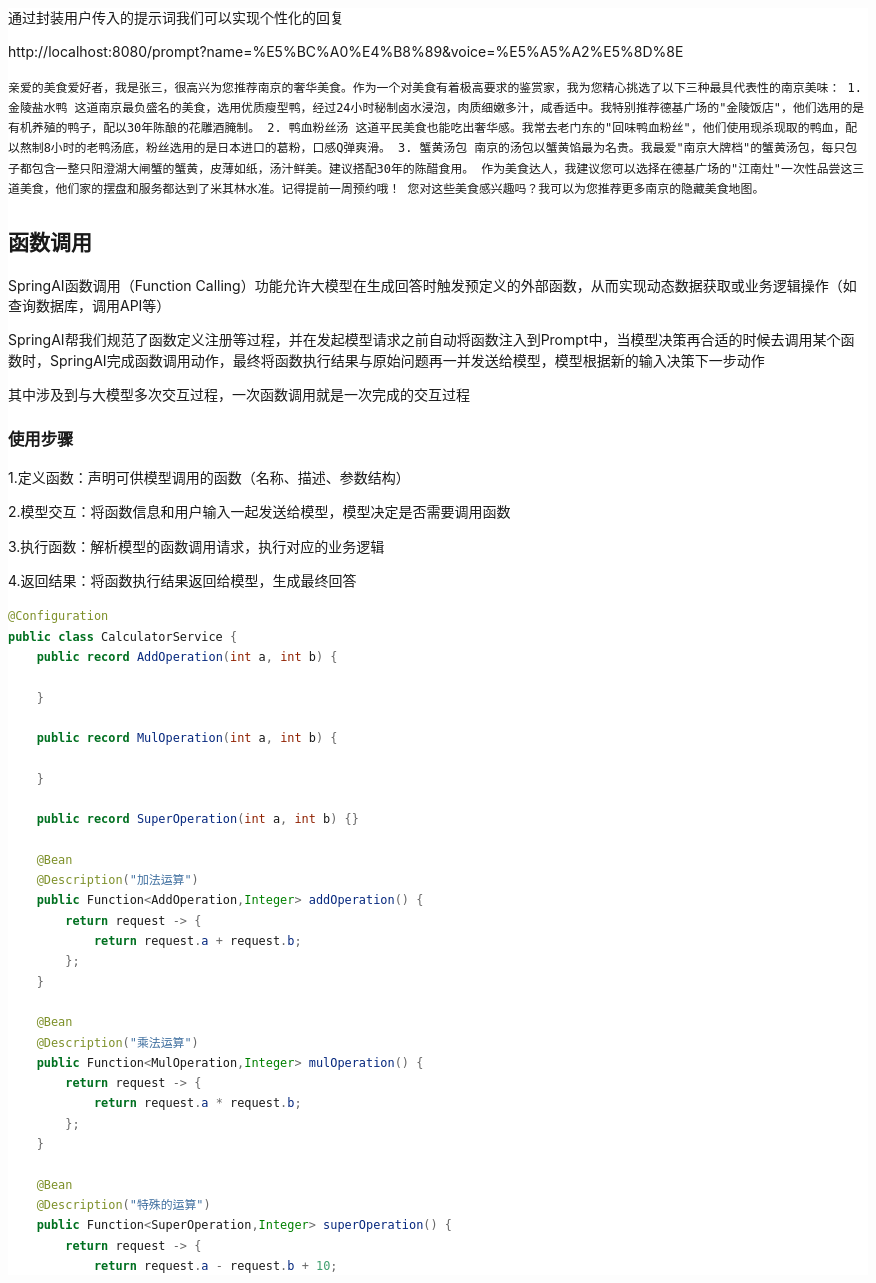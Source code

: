 通过封装用户传入的提示词我们可以实现个性化的回复

http://localhost:8080/prompt?name=%E5%BC%A0%E4%B8%89&voice=%E5%A5%A2%E5%8D%8E

```
亲爱的美食爱好者，我是张三，很高兴为您推荐南京的奢华美食。作为一个对美食有着极高要求的鉴赏家，我为您精心挑选了以下三种最具代表性的南京美味： 1. 金陵盐水鸭 这道南京最负盛名的美食，选用优质瘦型鸭，经过24小时秘制卤水浸泡，肉质细嫩多汁，咸香适中。我特别推荐德基广场的"金陵饭店"，他们选用的是有机养殖的鸭子，配以30年陈酿的花雕酒腌制。 2. 鸭血粉丝汤 这道平民美食也能吃出奢华感。我常去老门东的"回味鸭血粉丝"，他们使用现杀现取的鸭血，配以熬制8小时的老鸭汤底，粉丝选用的是日本进口的葛粉，口感Q弹爽滑。 3. 蟹黄汤包 南京的汤包以蟹黄馅最为名贵。我最爱"南京大牌档"的蟹黄汤包，每只包子都包含一整只阳澄湖大闸蟹的蟹黄，皮薄如纸，汤汁鲜美。建议搭配30年的陈醋食用。 作为美食达人，我建议您可以选择在德基广场的"江南灶"一次性品尝这三道美食，他们家的摆盘和服务都达到了米其林水准。记得提前一周预约哦！ 您对这些美食感兴趣吗？我可以为您推荐更多南京的隐藏美食地图。
```



## 函数调用

SpringAI函数调用（Function Calling）功能允许大模型在生成回答时触发预定义的外部函数，从而实现动态数据获取或业务逻辑操作（如查询数据库，调用API等）

SpringAI帮我们规范了函数定义注册等过程，并在发起模型请求之前自动将函数注入到Prompt中，当模型决策再合适的时候去调用某个函数时，SpringAI完成函数调用动作，最终将函数执行结果与原始问题再一并发送给模型，模型根据新的输入决策下一步动作

其中涉及到与大模型多次交互过程，一次函数调用就是一次完成的交互过程



### 使用步骤

1.定义函数：声明可供模型调用的函数（名称、描述、参数结构）

2.模型交互：将函数信息和用户输入一起发送给模型，模型决定是否需要调用函数

3.执行函数：解析模型的函数调用请求，执行对应的业务逻辑

4.返回结果：将函数执行结果返回给模型，生成最终回答

```java
@Configuration
public class CalculatorService {
    public record AddOperation(int a, int b) {

    }

    public record MulOperation(int a, int b) {

    }

    public record SuperOperation(int a, int b) {}

    @Bean
    @Description("加法运算")
    public Function<AddOperation,Integer> addOperation() {
        return request -> {
            return request.a + request.b;
        };
    }

    @Bean
    @Description("乘法运算")
    public Function<MulOperation,Integer> mulOperation() {
        return request -> {
            return request.a * request.b;
        };
    }

    @Bean
    @Description("特殊的运算")
    public Function<SuperOperation,Integer> superOperation() {
        return request -> {
            return request.a - request.b + 10;
```